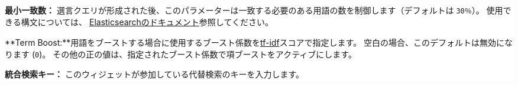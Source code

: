 **最小一致数：** 選言クエリが形成された後、このパラメーターは一致する必要のある用語の数を制御します（デフォルトは `30％`）。 使用できる構文については、 [Elasticsearchのドキュメント](https://www.elastic.co/guide/en/elasticsearch/reference/current/query-dsl-minimum-should-match.html#query-dsl-minimum-should-match)参照してください。

**Term Boost:**用語をブーストする場合に使用するブースト係数を[tf-idf](https://en.wikipedia.org/wiki/Tf%E2%80%93idf)スコアで指定します。 空白の場合、このデフォルトは無効になります (`0`)。 その他の正の値は、指定されたブースト係数で項ブーストをアクティブにします。

**統合検索キー：** このウィジェットが参加している代替検索のキーを入力します。
